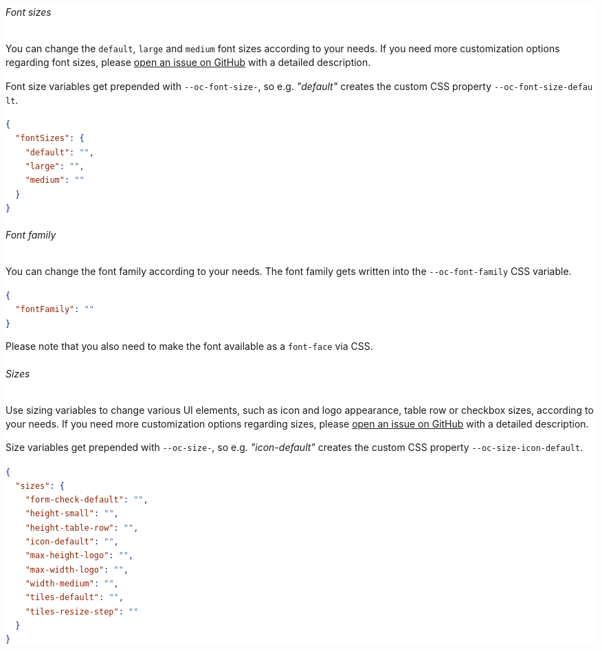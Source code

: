 ###### Font sizes

You can change the `default`, `large` and `medium` font sizes according to your needs. If you need more customization options regarding font sizes, please [open an issue on GitHub](https://github.com/owncloud/web/issues/new) with a detailed description.

Font size variables get prepended with `--oc-font-size-`, so e.g. _"default"_ creates the custom CSS property `--oc-font-size-default`.

```json
{
  "fontSizes": {
    "default": "",
    "large": "",
    "medium": ""
  }
}
```

###### Font family

You can change the font family according to your needs. The font family gets written into the `--oc-font-family` CSS variable.

```json
{
  "fontFamily": ""
}
```

Please note that you also need to make the font available as a `font-face` via CSS.

###### Sizes

Use sizing variables to change various UI elements, such as icon and logo appearance, table row or checkbox sizes, according to your needs.
If you need more customization options regarding sizes, please [open an issue on GitHub](https://github.com/owncloud/web/issues/new) with a detailed description.

Size variables get prepended with `--oc-size-`, so e.g. _"icon-default"_ creates the custom CSS property `--oc-size-icon-default`.

```json
{
  "sizes": {
    "form-check-default": "",
    "height-small": "",
    "height-table-row": "",
    "icon-default": "",
    "max-height-logo": "",
    "max-width-logo": "",
    "width-medium": "",
    "tiles-default": "",
    "tiles-resize-step": ""
  }
}
```
